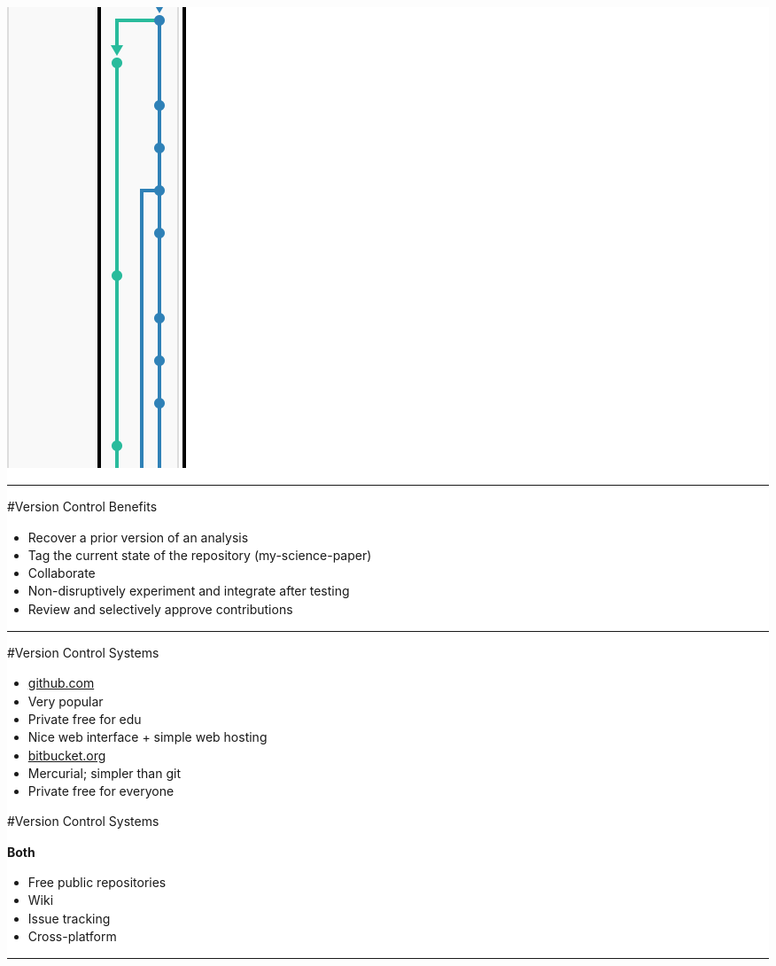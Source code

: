![right](img/github.png)

---
#Version Control Benefits
- Recover a prior version of an analysis
- Tag the current state of the repository (my-science-paper)
- Collaborate
- Non-disruptively experiment and integrate after testing
- Review and selectively approve contributions

---
#Version Control Systems
- [github.com](http://github.com)
 - Very popular
 - Private free for edu
 - Nice web interface + simple web hosting
- [bitbucket.org](http:/bitbucket.com)
 - Mercurial; simpler than git
 - Private free for everyone

#Version Control Systems

**Both**

- Free public repositories
- Wiki
- Issue tracking
- Cross-platform

---
